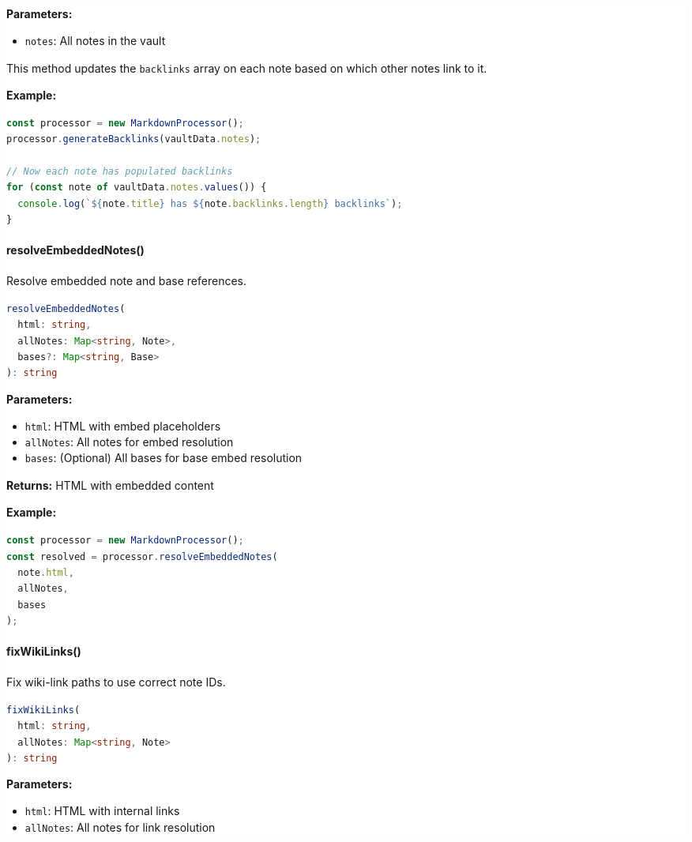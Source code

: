 **Parameters:**
- `notes`: All notes in the vault

This method updates the `backlinks` array on each note based on which other notes link to it.

**Example:**
```typescript
const processor = new MarkdownProcessor();
processor.generateBacklinks(vaultData.notes);

// Now each note has populated backlinks
for (const note of vaultData.notes.values()) {
  console.log(`${note.title} has ${note.backlinks.length} backlinks`);
}
```

#### resolveEmbeddedNotes()

Resolve embedded note and base references.

```typescript
resolveEmbeddedNotes(
  html: string,
  allNotes: Map<string, Note>,
  bases?: Map<string, Base>
): string
```

**Parameters:**
- `html`: HTML with embed placeholders
- `allNotes`: All notes for embed resolution
- `bases`: (Optional) All bases for base embed resolution

**Returns:** HTML with embedded content

**Example:**
```typescript
const processor = new MarkdownProcessor();
const resolved = processor.resolveEmbeddedNotes(
  note.html,
  allNotes,
  bases
);
```

#### fixWikiLinks()

Fix wiki-link paths to use correct note IDs.

```typescript
fixWikiLinks(
  html: string,
  allNotes: Map<string, Note>
): string
```

**Parameters:**
- `html`: HTML with internal links
- `allNotes`: All notes for link resolution
